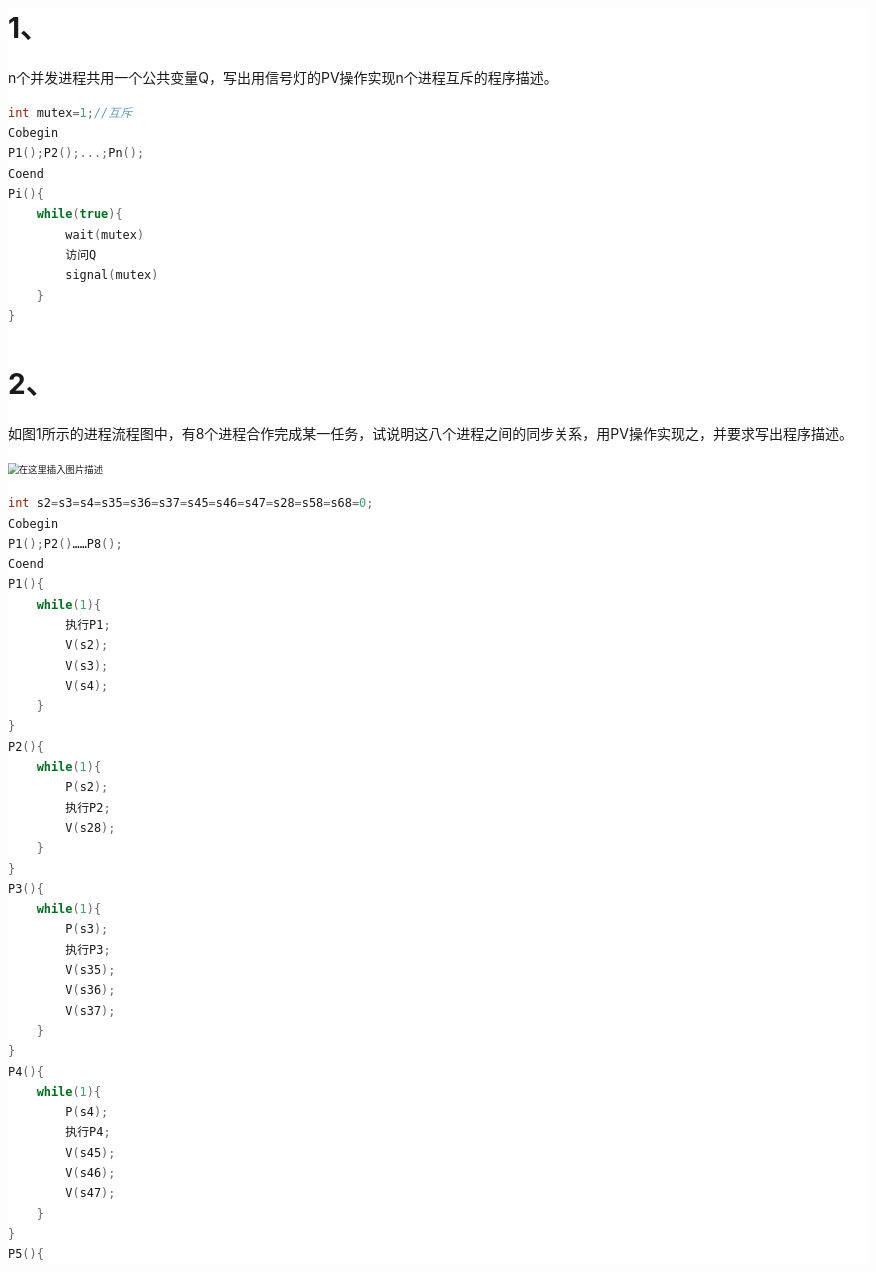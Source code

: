 # 1、

n个并发进程共用一个公共变量Q，写出用信号灯的PV操作实现n个进程互斥的程序描述。

```c++
int mutex=1;//互斥
Cobegin
P1();P2();...;Pn();
Coend
Pi(){
    while(true){
        wait(mutex)
        访问Q
        signal(mutex)
    }
}
```

# 2、

如图1所示的进程流程图中，有8个进程合作完成某一任务，试说明这八个进程之间的同步关系，用PV操作实现之，并要求写出程序描述。

<img src="https://img-blog.csdnimg.cn/ed2b53ab4e174e688e4fb0804a887fc5.png" alt="在这里插入图片描述" style="zoom:67%;" />

```cpp
int s2=s3=s4=s35=s36=s37=s45=s46=s47=s28=s58=s68=0;
Cobegin
P1();P2()……P8();
Coend
P1(){
	while(1){
		执行P1;
		V(s2);
		V(s3);
		V(s4);
	}
}
P2(){
	while(1){
		P(s2);
		执行P2;
		V(s28);
	}
}
P3(){
	while(1){
		P(s3);
		执行P3;
		V(s35);
		V(s36);
		V(s37);
	}
}
P4(){
	while(1){
		P(s4);
		执行P4;
		V(s45);
		V(s46);
		V(s47);
	}
}
P5(){
```
